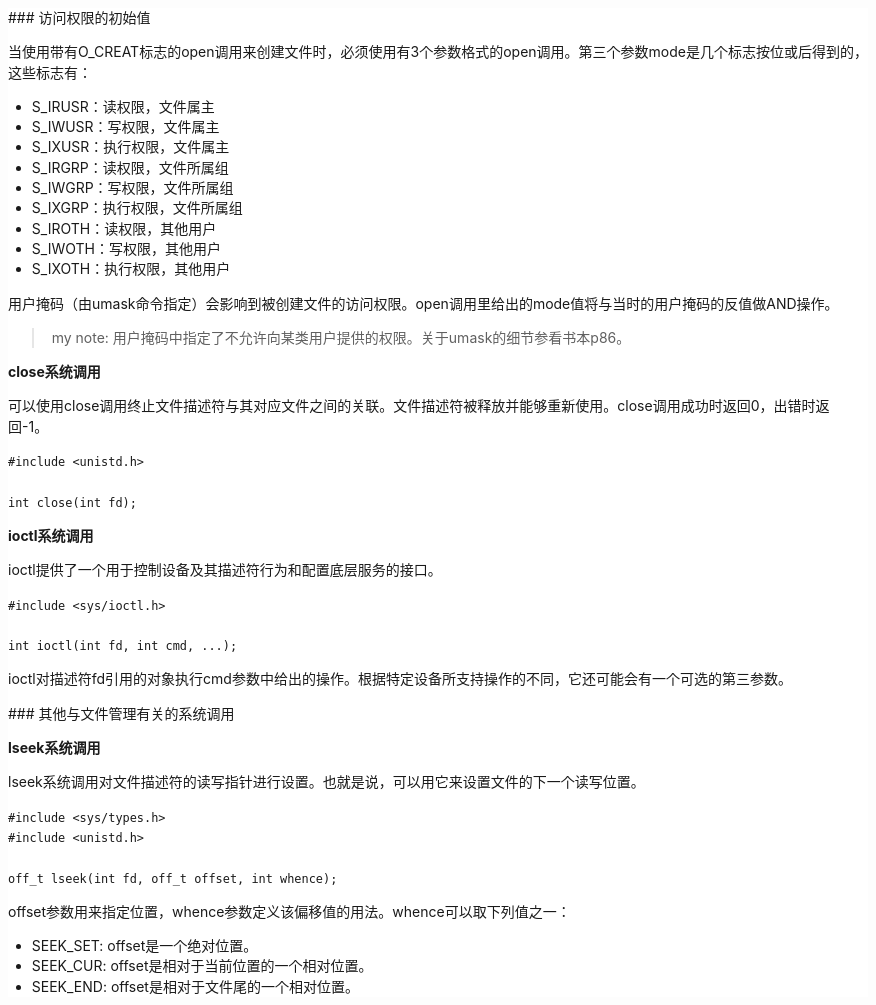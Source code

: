### 访问权限的初始值

当使用带有O_CREAT标志的open调用来创建文件时，必须使用有3个参数格式的open调用。第三个参数mode是几个标志按位或后得到的，这些标志有：

- S_IRUSR：读权限，文件属主
- S_IWUSR：写权限，文件属主
- S_IXUSR：执行权限，文件属主
- S_IRGRP：读权限，文件所属组
- S_IWGRP：写权限，文件所属组
- S_IXGRP：执行权限，文件所属组
- S_IROTH：读权限，其他用户
- S_IWOTH：写权限，其他用户
- S_IXOTH：执行权限，其他用户

用户掩码（由umask命令指定）会影响到被创建文件的访问权限。open调用里给出的mode值将与当时的用户掩码的反值做AND操作。

> my note: 用户掩码中指定了不允许向某类用户提供的权限。关于umask的细节参看书本p86。

**close系统调用**

可以使用close调用终止文件描述符与其对应文件之间的关联。文件描述符被释放并能够重新使用。close调用成功时返回0，出错时返回-1。

```
#include <unistd.h>

int close(int fd);
```

**ioctl系统调用**

ioctl提供了一个用于控制设备及其描述符行为和配置底层服务的接口。

```
#include <sys/ioctl.h>

int ioctl(int fd, int cmd, ...);
```

ioctl对描述符fd引用的对象执行cmd参数中给出的操作。根据特定设备所支持操作的不同，它还可能会有一个可选的第三参数。

### 其他与文件管理有关的系统调用

**lseek系统调用**

lseek系统调用对文件描述符的读写指针进行设置。也就是说，可以用它来设置文件的下一个读写位置。

```
#include <sys/types.h>
#include <unistd.h>

off_t lseek(int fd, off_t offset, int whence);
```

offset参数用来指定位置，whence参数定义该偏移值的用法。whence可以取下列值之一：

- SEEK_SET: offset是一个绝对位置。
- SEEK_CUR: offset是相对于当前位置的一个相对位置。
- SEEK_END: offset是相对于文件尾的一个相对位置。
